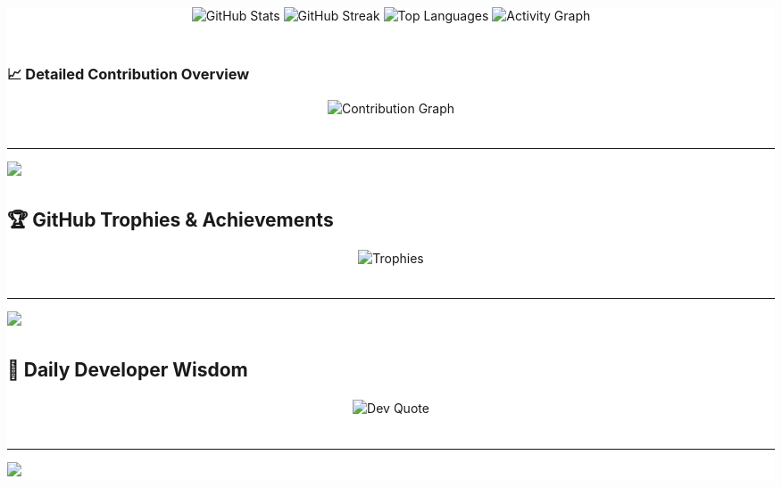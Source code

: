 <div align="center">

<img width="49%" src="https://github-readme-stats.vercel.app/api?username=tamimbmali-a21908541&show_icons=true&theme=react&hide_border=true&bg_color=0D1117&title_color=F85D7F&icon_color=F8D866&count_private=true&include_all_commits=true" alt="GitHub Stats"/>
<img width="49%" src="https://github-readme-streak-stats.herokuapp.com/?user=tamimbmali-a21908541&theme=react&hide_border=true&background=0D1117&stroke=0000&ring=F85D7F&fire=F85D7F&currStreakLabel=F85D7F" alt="GitHub Streak"/>

<img width="49%" src="https://github-readme-stats.vercel.app/api/top-langs/?username=tamimbmali-a21908541&theme=react&hide_border=true&bg_color=0D1117&title_color=F85D7F&icon_color=F8D866&layout=compact&langs_count=8&card_width=400" alt="Top Languages"/>
<img width="49%" src="https://github-readme-activity-graph.vercel.app/graph?username=tamimbmali-a21908541&custom_title=Contribution%20Graph&bg_color=0D1117&color=F85D7F&line=F85D7F&point=FFFFFF&hide_border=true" alt="Activity Graph"/>

</div>

<br/>

### 📈 **Detailed Contribution Overview**

<div align="center">
  <img src="https://github-profile-summary-cards.vercel.app/api/cards/profile-details?username=tamimbmali-a21908541&theme=github_dark" width="98%" alt="Contribution Graph"/>
</div>

<br/>

---

<img src="https://user-images.githubusercontent.com/74038190/212284087-bbe7e430-757e-4901-90bf-4cd2ce3e1852.gif" width="100%">

## 🏆 **GitHub Trophies & Achievements**

<div align="center">
  
<img src="https://github-profile-trophy.vercel.app/?username=tamimbmali-a21908541&theme=algolia&no-frame=true&no-bg=false&margin-w=5&margin-h=5&column=7&row=2" width="98%" alt="Trophies"/>

</div>

<br/>

---

<img src="https://user-images.githubusercontent.com/74038190/212284087-bbe7e430-757e-4901-90bf-4cd2ce3e1852.gif" width="100%">

## 💭 **Daily Developer Wisdom**

<div align="center">

<img src="https://quotes-github-readme.vercel.app/api?type=horizontal&theme=tokyonight&border=true" alt="Dev Quote"/>

</div>

<br/>

---

<img src="https://user-images.githubusercontent.com/74038190/212284087-bbe7e430-757e-4901-90bf-4cd2ce3e1852.gif" width="100%">

